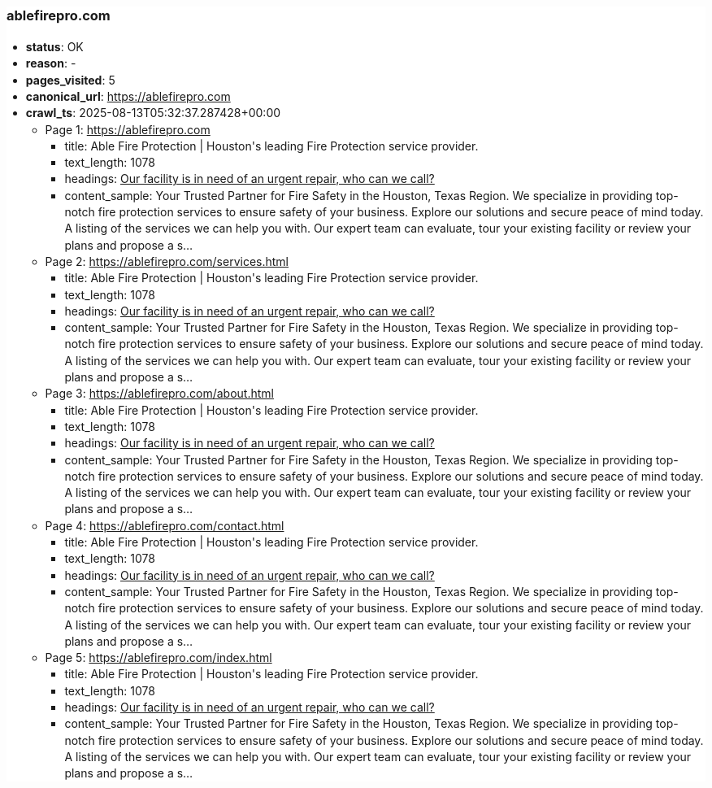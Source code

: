 ### ablefirepro.com

- **status**: OK
- **reason**: -
- **pages_visited**: 5
- **canonical_url**: https://ablefirepro.com
- **crawl_ts**: 2025-08-13T05:32:37.287428+00:00
  - Page 1: https://ablefirepro.com
    - title: Able Fire Protection | Houston's leading Fire Protection service provider.
    - text_length: 1078
    - headings: [Our facility is in need of an urgent repair, who can we call? ](https://ablefirepro.com/<#>)
    - content_sample: Your Trusted Partner for Fire Safety in the Houston, Texas Region. We specialize in providing top-notch fire protection services to ensure safety of your business. Explore our solutions and secure peace of mind today.
A listing of the services we can help you with.
Our expert team can evaluate, tour your existing facility or review your plans and propose a s…
  - Page 2: https://ablefirepro.com/services.html
    - title: Able Fire Protection | Houston's leading Fire Protection service provider.
    - text_length: 1078
    - headings: [Our facility is in need of an urgent repair, who can we call? ](https://ablefirepro.com/<#>)
    - content_sample: Your Trusted Partner for Fire Safety in the Houston, Texas Region. We specialize in providing top-notch fire protection services to ensure safety of your business. Explore our solutions and secure peace of mind today.
A listing of the services we can help you with.
Our expert team can evaluate, tour your existing facility or review your plans and propose a s…
  - Page 3: https://ablefirepro.com/about.html
    - title: Able Fire Protection | Houston's leading Fire Protection service provider.
    - text_length: 1078
    - headings: [Our facility is in need of an urgent repair, who can we call? ](https://ablefirepro.com/<#>)
    - content_sample: Your Trusted Partner for Fire Safety in the Houston, Texas Region. We specialize in providing top-notch fire protection services to ensure safety of your business. Explore our solutions and secure peace of mind today.
A listing of the services we can help you with.
Our expert team can evaluate, tour your existing facility or review your plans and propose a s…
  - Page 4: https://ablefirepro.com/contact.html
    - title: Able Fire Protection | Houston's leading Fire Protection service provider.
    - text_length: 1078
    - headings: [Our facility is in need of an urgent repair, who can we call? ](https://ablefirepro.com/<#>)
    - content_sample: Your Trusted Partner for Fire Safety in the Houston, Texas Region. We specialize in providing top-notch fire protection services to ensure safety of your business. Explore our solutions and secure peace of mind today.
A listing of the services we can help you with.
Our expert team can evaluate, tour your existing facility or review your plans and propose a s…
  - Page 5: https://ablefirepro.com/index.html
    - title: Able Fire Protection | Houston's leading Fire Protection service provider.
    - text_length: 1078
    - headings: [Our facility is in need of an urgent repair, who can we call? ](https://ablefirepro.com/<#>)
    - content_sample: Your Trusted Partner for Fire Safety in the Houston, Texas Region. We specialize in providing top-notch fire protection services to ensure safety of your business. Explore our solutions and secure peace of mind today.
A listing of the services we can help you with.
Our expert team can evaluate, tour your existing facility or review your plans and propose a s…
